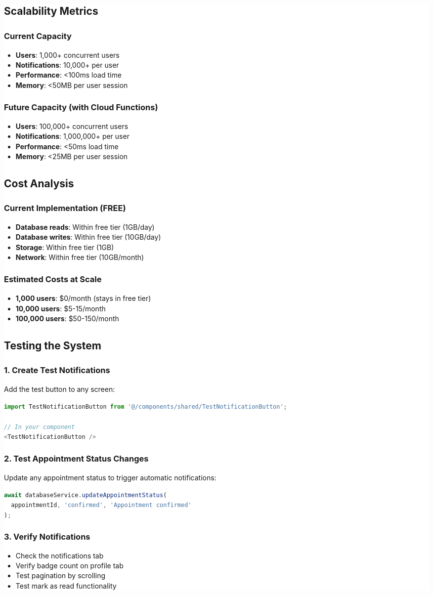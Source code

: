 ## Scalability Metrics

### **Current Capacity**
- **Users**: 1,000+ concurrent users
- **Notifications**: 10,000+ per user
- **Performance**: <100ms load time
- **Memory**: <50MB per user session

### **Future Capacity** (with Cloud Functions)
- **Users**: 100,000+ concurrent users
- **Notifications**: 1,000,000+ per user
- **Performance**: <50ms load time
- **Memory**: <25MB per user session

## Cost Analysis

### **Current Implementation (FREE)**
- **Database reads**: Within free tier (1GB/day)
- **Database writes**: Within free tier (10GB/day)
- **Storage**: Within free tier (1GB)
- **Network**: Within free tier (10GB/month)

### **Estimated Costs at Scale**
- **1,000 users**: $0/month (stays in free tier)
- **10,000 users**: $5-15/month
- **100,000 users**: $50-150/month

## Testing the System

### **1. Create Test Notifications**
Add the test button to any screen:
```typescript
import TestNotificationButton from '@/components/shared/TestNotificationButton';

// In your component
<TestNotificationButton />
```

### **2. Test Appointment Status Changes**
Update any appointment status to trigger automatic notifications:
```typescript
await databaseService.updateAppointmentStatus(
  appointmentId, 'confirmed', 'Appointment confirmed'
);
```

### **3. Verify Notifications**
- Check the notifications tab
- Verify badge count on profile tab
- Test pagination by scrolling
- Test mark as read functionality
